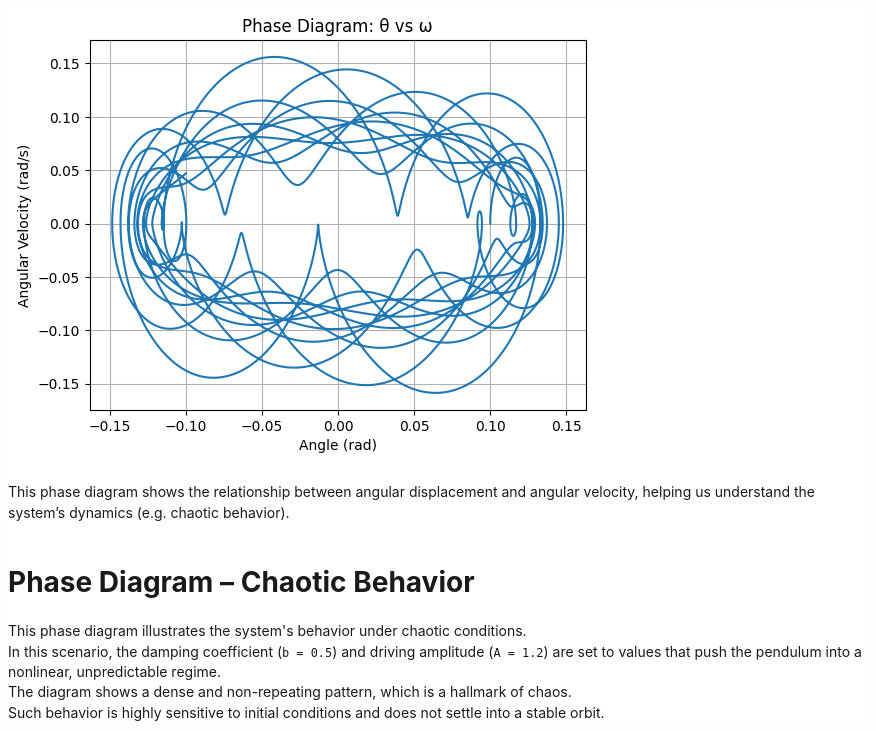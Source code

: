 ![Phase Diagram](phase.png)

This phase diagram shows the relationship between angular displacement and angular velocity, helping us understand the system’s dynamics (e.g. chaotic behavior).

# Phase Diagram – Chaotic Behavior

This phase diagram illustrates the system's behavior under chaotic conditions.  
In this scenario, the damping coefficient (`b = 0.5`) and driving amplitude (`A = 1.2`) are set to values that push the pendulum into a nonlinear, unpredictable regime.  
The diagram shows a dense and non-repeating pattern, which is a hallmark of chaos.  
Such behavior is highly sensitive to initial conditions and does not settle into a stable orbit.
  